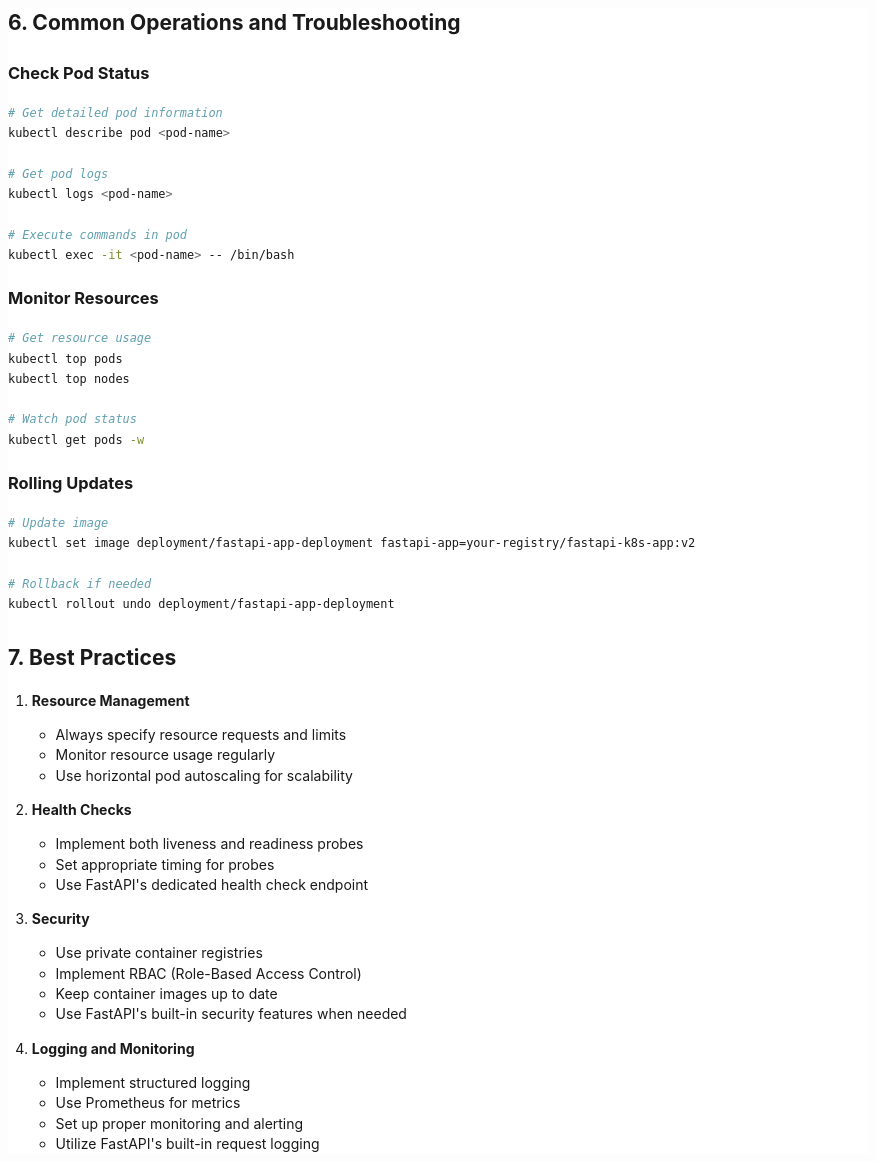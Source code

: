 ## 6. Common Operations and Troubleshooting

### Check Pod Status
```bash
# Get detailed pod information
kubectl describe pod <pod-name>

# Get pod logs
kubectl logs <pod-name>

# Execute commands in pod
kubectl exec -it <pod-name> -- /bin/bash
```

### Monitor Resources
```bash
# Get resource usage
kubectl top pods
kubectl top nodes

# Watch pod status
kubectl get pods -w
```

### Rolling Updates
```bash
# Update image
kubectl set image deployment/fastapi-app-deployment fastapi-app=your-registry/fastapi-k8s-app:v2

# Rollback if needed
kubectl rollout undo deployment/fastapi-app-deployment
```

## 7. Best Practices

1. **Resource Management**
   - Always specify resource requests and limits
   - Monitor resource usage regularly
   - Use horizontal pod autoscaling for scalability

2. **Health Checks**
   - Implement both liveness and readiness probes
   - Set appropriate timing for probes
   - Use FastAPI's dedicated health check endpoint

3. **Security**
   - Use private container registries
   - Implement RBAC (Role-Based Access Control)
   - Keep container images up to date
   - Use FastAPI's built-in security features when needed

4. **Logging and Monitoring**
   - Implement structured logging
   - Use Prometheus for metrics
   - Set up proper monitoring and alerting
   - Utilize FastAPI's built-in request logging
